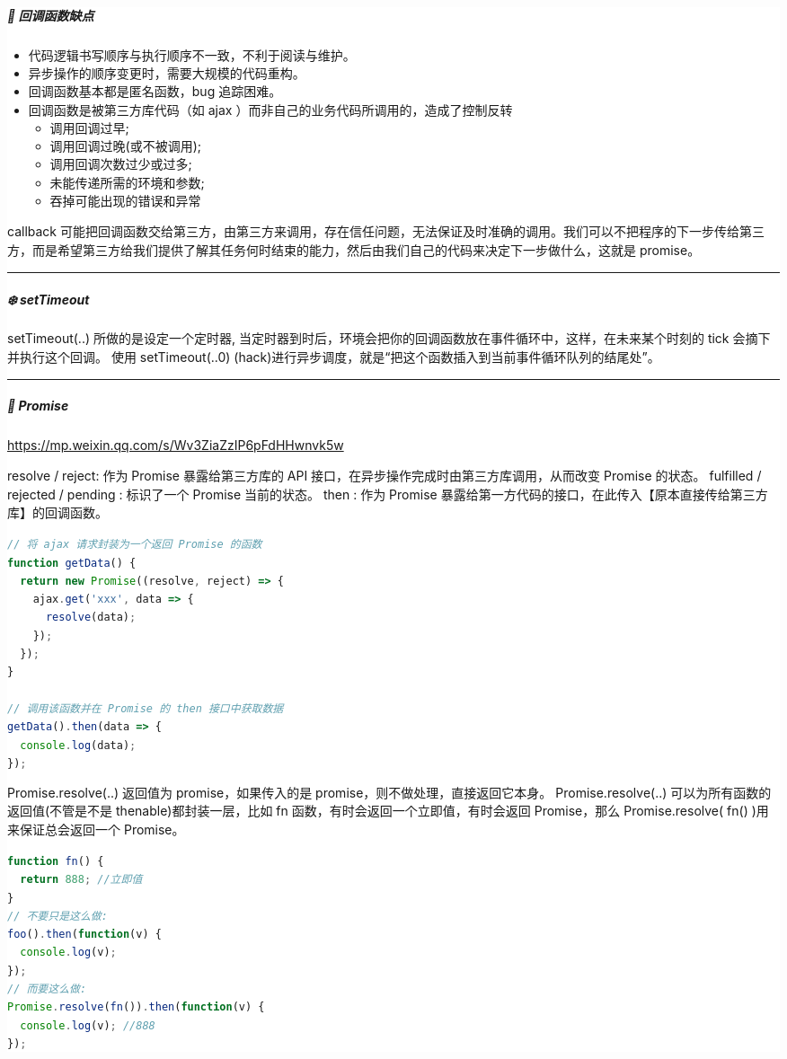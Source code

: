 ##### :peach: 回调函数缺点

- 代码逻辑书写顺序与执行顺序不一致，不利于阅读与维护。
- 异步操作的顺序变更时，需要大规模的代码重构。
- 回调函数基本都是匿名函数，bug 追踪困难。
- 回调函数是被第三方库代码（如 ajax ）而非自己的业务代码所调用的，造成了控制反转
  - 调用回调过早;
  - 调用回调过晚(或不被调用);
  - 调用回调次数过少或过多;
  - 未能传递所需的环境和参数;
  - 吞掉可能出现的错误和异常

callback 可能把回调函数交给第三方，由第三方来调用，存在信任问题，无法保证及时准确的调用。我们可以不把程序的下一步传给第三方，而是希望第三方给我们提供了解其任务何时结束的能力，然后由我们自己的代码来决定下一步做什么，这就是 promise。

---

##### :snowflake: setTimeout

setTimeout(..) 所做的是设定一个定时器, 当定时器到时后，环境会把你的回调函数放在事件循环中，这样，在未来某个时刻的 tick 会摘下并执行这个回调。
使用 setTimeout(..0) (hack)进行异步调度，就是“把这个函数插入到当前事件循环队列的结尾处”。

---

##### :cherries: Promise

https://mp.weixin.qq.com/s/Wv3ZiaZzIP6pFdHHwnvk5w

resolve / reject: 作为 Promise 暴露给第三方库的 API 接口，在异步操作完成时由第三方库调用，从而改变 Promise 的状态。
fulfilled / rejected / pending : 标识了一个 Promise 当前的状态。
then : 作为 Promise 暴露给第一方代码的接口，在此传入【原本直接传给第三方库】的回调函数。

```javascript
// 将 ajax 请求封装为一个返回 Promise 的函数
function getData() {
  return new Promise((resolve, reject) => {
    ajax.get('xxx', data => {
      resolve(data);
    });
  });
}

// 调用该函数并在 Promise 的 then 接口中获取数据
getData().then(data => {
  console.log(data);
});
```

Promise.resolve(..) 返回值为 promise，如果传入的是 promise，则不做处理，直接返回它本身。
Promise.resolve(..) 可以为所有函数的返回值(不管是不是 thenable)都封装一层，比如 fn 函数，有时会返回一个立即值，有时会返回 Promise，那么 Promise.resolve( fn() )用来保证总会返回一个 Promise。

```javascript
function fn() {
  return 888; //立即值
}
// 不要只是这么做:
foo().then(function(v) {
  console.log(v);
});
// 而要这么做:
Promise.resolve(fn()).then(function(v) {
  console.log(v); //888
});
```
